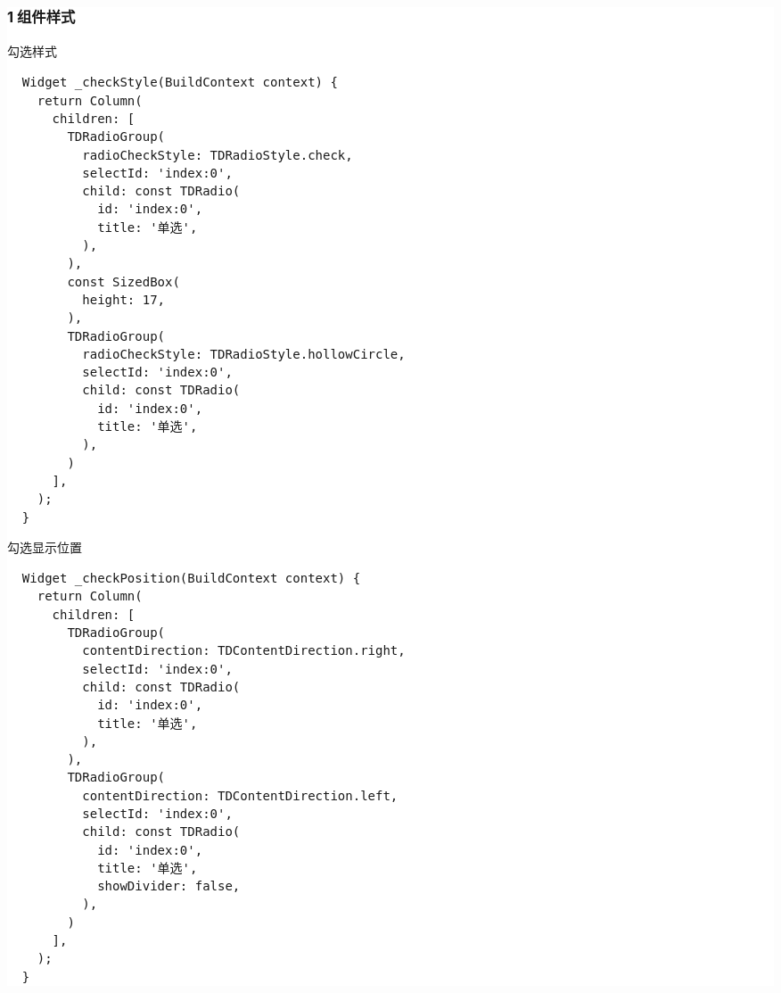 </td-code-block>
                                  
### 1 组件样式

勾选样式
            
<td-code-block panel="Dart">

  <pre slot="Dart" lang="javascript">
  Widget _checkStyle(BuildContext context) {
    return Column(
      children: [
        TDRadioGroup(
          radioCheckStyle: TDRadioStyle.check,
          selectId: 'index:0',
          child: const TDRadio(
            id: 'index:0',
            title: '单选',
          ),
        ),
        const SizedBox(
          height: 17,
        ),
        TDRadioGroup(
          radioCheckStyle: TDRadioStyle.hollowCircle,
          selectId: 'index:0',
          child: const TDRadio(
            id: 'index:0',
            title: '单选',
          ),
        )
      ],
    );
  }</pre>

</td-code-block>
                                  

勾选显示位置
            
<td-code-block panel="Dart">

  <pre slot="Dart" lang="javascript">
  Widget _checkPosition(BuildContext context) {
    return Column(
      children: [
        TDRadioGroup(
          contentDirection: TDContentDirection.right,
          selectId: 'index:0',
          child: const TDRadio(
            id: 'index:0',
            title: '单选',
          ),
        ),
        TDRadioGroup(
          contentDirection: TDContentDirection.left,
          selectId: 'index:0',
          child: const TDRadio(
            id: 'index:0',
            title: '单选',
            showDivider: false,
          ),
        )
      ],
    );
  }</pre>
